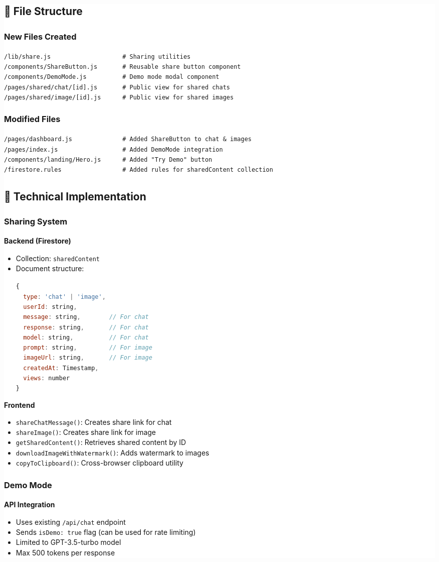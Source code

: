 ## 📁 File Structure

### New Files Created

```
/lib/share.js                    # Sharing utilities
/components/ShareButton.js       # Reusable share button component
/components/DemoMode.js          # Demo mode modal component
/pages/shared/chat/[id].js       # Public view for shared chats
/pages/shared/image/[id].js      # Public view for shared images
```

### Modified Files

```
/pages/dashboard.js              # Added ShareButton to chat & images
/pages/index.js                  # Added DemoMode integration
/components/landing/Hero.js      # Added "Try Demo" button
/firestore.rules                 # Added rules for sharedContent collection
```

## 🔧 Technical Implementation

### Sharing System

**Backend (Firestore)**
- Collection: `sharedContent`
- Document structure:
  ```javascript
  {
    type: 'chat' | 'image',
    userId: string,
    message: string,        // For chat
    response: string,       // For chat
    model: string,          // For chat
    prompt: string,         // For image
    imageUrl: string,       // For image
    createdAt: Timestamp,
    views: number
  }
  ```

**Frontend**
- `shareChatMessage()`: Creates share link for chat
- `shareImage()`: Creates share link for image
- `getSharedContent()`: Retrieves shared content by ID
- `downloadImageWithWatermark()`: Adds watermark to images
- `copyToClipboard()`: Cross-browser clipboard utility

### Demo Mode

**API Integration**
- Uses existing `/api/chat` endpoint
- Sends `isDemo: true` flag (can be used for rate limiting)
- Limited to GPT-3.5-turbo model
- Max 500 tokens per response
